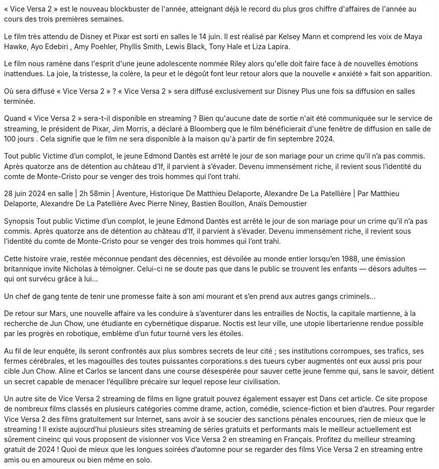 « Vice Versa 2 » est le nouveau blockbuster de l'année, atteignant déjà le record du plus gros chiffre d'affaires de l'année au cours des trois premières semaines.

Le film très attendu de Disney et Pixar est sorti en salles le 14 juin. Il est réalisé par Kelsey Mann et comprend les voix de Maya Hawke, Ayo Edebiri , Amy Poehler, Phyllis Smith, Lewis Black, Tony Hale et Liza Lapira.

Le film nous ramène dans l'esprit d'une jeune adolescente nommée Riley alors qu'elle doit faire face à de nouvelles émotions inattendues. La joie, la tristesse, la colère, la peur et le dégoût font leur retour alors que la nouvelle « anxiété » fait son apparition.

Où sera diffusé « Vice Versa 2 » ? « Vice Versa 2 » sera diffusé exclusivement sur Disney Plus une fois sa diffusion en salles terminée.

Quand « Vice Versa 2 » sera-t-il disponible en streaming ? Bien qu'aucune date de sortie n'ait été communiquée sur le service de streaming, le président de Pixar, Jim Morris, a déclaré à Bloomberg que le film bénéficierait d'une fenêtre de diffusion en salle de 100 jours . Cela signifie que le film ne sera disponible à la maison qu'à partir de fin septembre 2024.

Tout public Victime d’un complot, le jeune Edmond Dantès est arrêté le jour de son mariage pour un crime qu’il n’a pas commis. Après quatorze ans de détention au château d’If, il parvient à s’évader. Devenu immensément riche, il revient sous l’identité du comte de Monte-Cristo pour se venger des trois hommes qui l’ont trahi.

28 juin 2024 en salle | 2h 58min | Aventure, Historique De Matthieu Delaporte, Alexandre De La Patellière | Par Matthieu Delaporte, Alexandre De La Patellière Avec Pierre Niney, Bastien Bouillon, Anaïs Demoustier

Synopsis Tout public Victime d’un complot, le jeune Edmond Dantès est arrêté le jour de son mariage pour un crime qu’il n’a pas commis. Après quatorze ans de détention au château d’If, il parvient à s’évader. Devenu immensément riche, il revient sous l’identité du comte de Monte-Cristo pour se venger des trois hommes qui l’ont trahi.

Cette histoire vraie, restée méconnue pendant des décennies, est dévoilée au monde entier lorsqu’en 1988, une émission britannique invite Nicholas à témoigner. Celui-ci ne se doute pas que dans le public se trouvent les enfants — désors adultes — qui ont survécu grâce à lui…

Un chef de gang tente de tenir une promesse faite à son ami mourant et s’en prend aux autres gangs criminels…

De retour sur Mars, une nouvelle affaire va les conduire à s’aventurer dans les entrailles de Noctis, la capitale martienne, à la recherche de Jun Chow, une étudiante en cybernétique disparue. Noctis est leur ville, une utopie libertarienne rendue possible par les progrès en robotique, emblème d’un futur tourné vers les étoiles.

Au fil de leur enquête, ils seront confrontés aux plus sombres secrets de leur cité ; ses institutions corrompues, ses trafics, ses fermes cérébrales, et les magouilles des toutes puissantes corporations.s des tueurs cyber augmentés ont eux aussi pris pour cible Jun Chow. Aline et Carlos se lancent dans une course désespérée pour sauver cette jeune femme qui, sans le savoir, détient un secret capable de menacer l’équilibre précaire sur lequel repose leur civilisation.

Un autre site de Vice Versa 2 streaming de films en ligne gratuit pouvez également essayer est Dans cet article. Ce site propose de nombreux films classés en plusieurs catégories comme drame, action, comédie, science-fiction et bien d’autres. Pour regarder Vice Versa 2 des films gratuitement sur Internet, sans avoir à se soucier des sanctions pénales encourues, rien de mieux que le streaming ! Il existe aujourd’hui plusieurs sites streaming de séries gratuits et performants mais le meilleur actuellement est sûrement cineinc qui vous proposent de visionner vos Vice Versa 2 en streaming en Français. Profitez du meilleur streaming gratuit de 2024 ! Quoi de mieux que les longues soirées d’automne pour se regarder des films Vice Versa 2 en streaming entre amis ou en amoureux ou bien même en solo.
